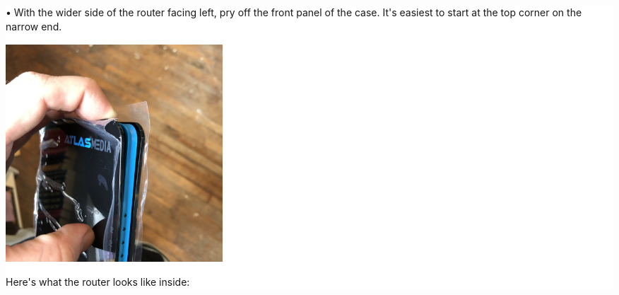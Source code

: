 • With the wider side of the router facing left, pry off the front panel of the case. It's easiest to start at the top corner on the narrow end.

<img title="" src="images/a81bee42b9253d673ef24df8b152619d26537e0a.png" alt="IMG_6984.png" width="307" data-align="center">

Here's what the router looks like inside:
